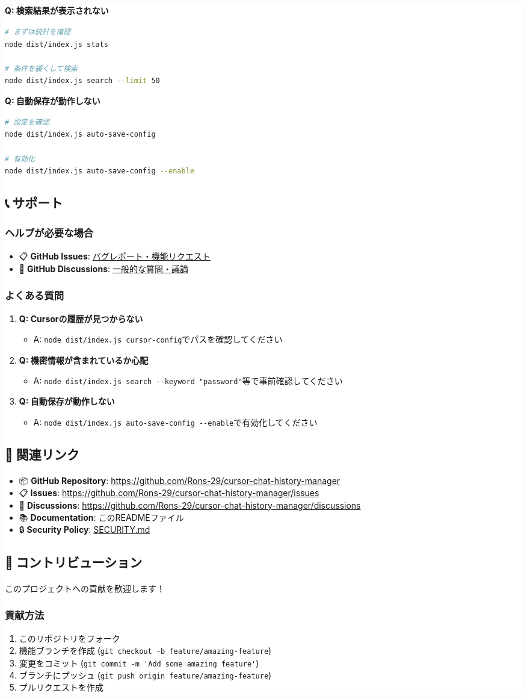 **Q: 検索結果が表示されない**
```bash
# まずは統計を確認
node dist/index.js stats

# 条件を緩くして検索
node dist/index.js search --limit 50
```

**Q: 自動保存が動作しない**
```bash
# 設定を確認
node dist/index.js auto-save-config

# 有効化
node dist/index.js auto-save-config --enable
```

## 📞 サポート

### ヘルプが必要な場合
- 📋 **GitHub Issues**: [バグレポート・機能リクエスト](https://github.com/Rons-29/cursor-chat-history-manager/issues)
- 💬 **GitHub Discussions**: [一般的な質問・議論](https://github.com/Rons-29/cursor-chat-history-manager/discussions)

### よくある質問
1. **Q: Cursorの履歴が見つからない**
   - A: `node dist/index.js cursor-config`でパスを確認してください

2. **Q: 機密情報が含まれているか心配**
   - A: `node dist/index.js search --keyword "password"`等で事前確認してください

3. **Q: 自動保存が動作しない**
   - A: `node dist/index.js auto-save-config --enable`で有効化してください

## 🔗 関連リンク

- 📦 **GitHub Repository**: https://github.com/Rons-29/cursor-chat-history-manager
- 📋 **Issues**: https://github.com/Rons-29/cursor-chat-history-manager/issues
- 💬 **Discussions**: https://github.com/Rons-29/cursor-chat-history-manager/discussions
- 📚 **Documentation**: このREADMEファイル
- 🔒 **Security Policy**: [SECURITY.md](./SECURITY.md)

## 🤝 コントリビューション

このプロジェクトへの貢献を歓迎します！

### 貢献方法
1. このリポジトリをフォーク
2. 機能ブランチを作成 (`git checkout -b feature/amazing-feature`)
3. 変更をコミット (`git commit -m 'Add some amazing feature'`)
4. ブランチにプッシュ (`git push origin feature/amazing-feature`)
5. プルリクエストを作成
